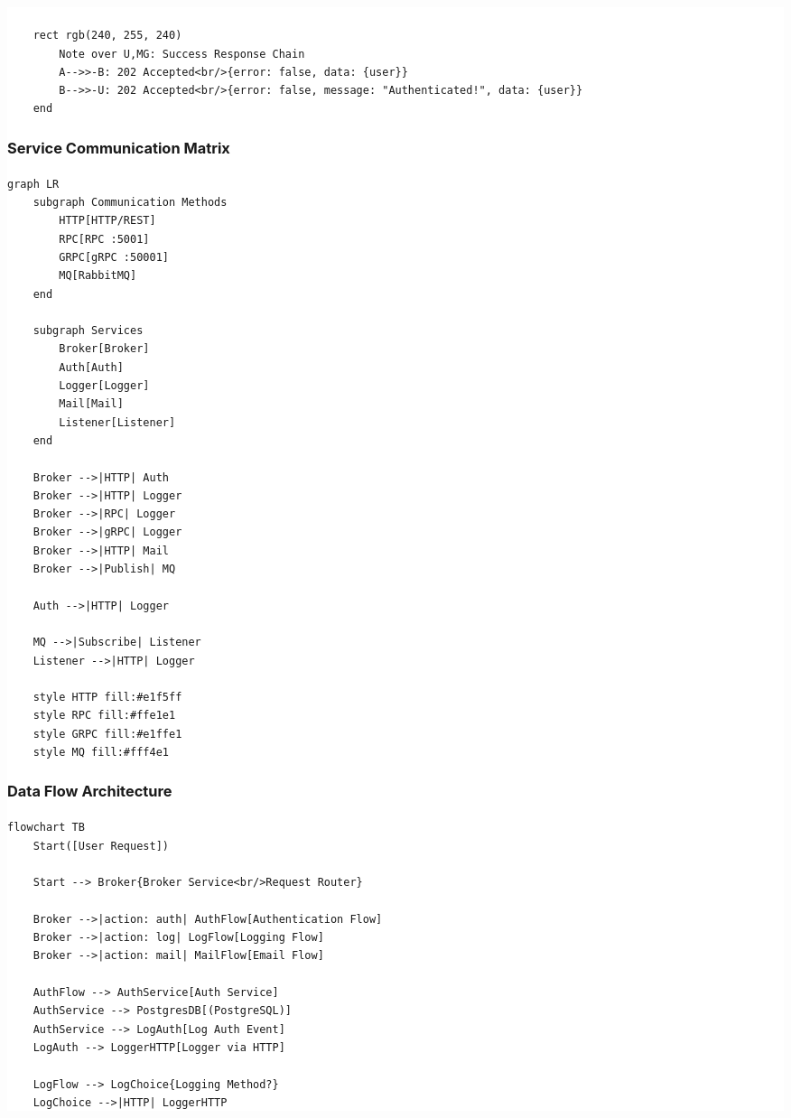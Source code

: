 ```mermaid
    
    rect rgb(240, 255, 240)
        Note over U,MG: Success Response Chain
        A-->>-B: 202 Accepted<br/>{error: false, data: {user}}
        B-->>-U: 202 Accepted<br/>{error: false, message: "Authenticated!", data: {user}}
    end
```

### Service Communication Matrix

```mermaid
graph LR
    subgraph Communication Methods
        HTTP[HTTP/REST]
        RPC[RPC :5001]
        GRPC[gRPC :50001]
        MQ[RabbitMQ]
    end
    
    subgraph Services
        Broker[Broker]
        Auth[Auth]
        Logger[Logger]
        Mail[Mail]
        Listener[Listener]
    end
    
    Broker -->|HTTP| Auth
    Broker -->|HTTP| Logger
    Broker -->|RPC| Logger
    Broker -->|gRPC| Logger
    Broker -->|HTTP| Mail
    Broker -->|Publish| MQ
    
    Auth -->|HTTP| Logger
    
    MQ -->|Subscribe| Listener
    Listener -->|HTTP| Logger
    
    style HTTP fill:#e1f5ff
    style RPC fill:#ffe1e1
    style GRPC fill:#e1ffe1
    style MQ fill:#fff4e1
```

### Data Flow Architecture

```mermaid
flowchart TB
    Start([User Request])
    
    Start --> Broker{Broker Service<br/>Request Router}
    
    Broker -->|action: auth| AuthFlow[Authentication Flow]
    Broker -->|action: log| LogFlow[Logging Flow]
    Broker -->|action: mail| MailFlow[Email Flow]
    
    AuthFlow --> AuthService[Auth Service]
    AuthService --> PostgresDB[(PostgreSQL)]
    AuthService --> LogAuth[Log Auth Event]
    LogAuth --> LoggerHTTP[Logger via HTTP]
    
    LogFlow --> LogChoice{Logging Method?}
    LogChoice -->|HTTP| LoggerHTTP
```